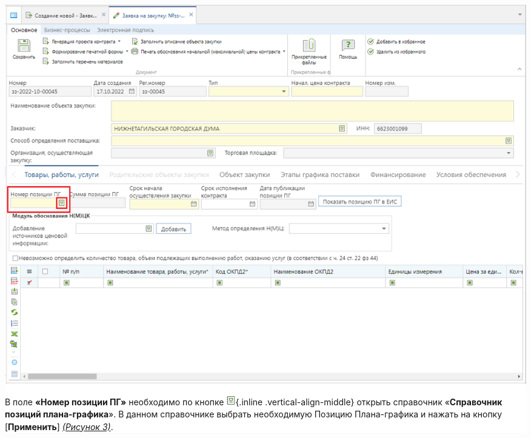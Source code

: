 ![Форма документа «Заявка на закупку»а](2.png?id=ris-02)

В поле **«Номер позиции ПГ»** необходимо по кнопке ![](spr.png){.inline .vertical-align-middle}  открыть справочник «**Справочник позиций плана-графика**». В данном справочнике выбрать необходимую Позицию Плана-графика и нажать на кнопку [**Применить**] *[(Рисунок 3)](#ris-03)*.
